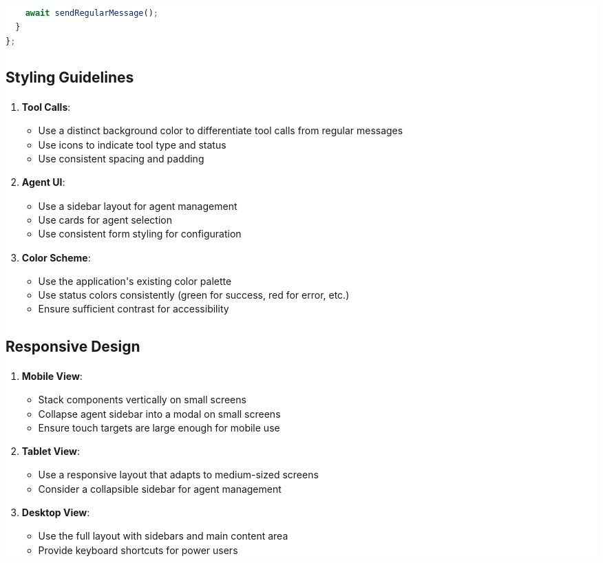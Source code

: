 ```typescript
    await sendRegularMessage();
  }
};
```

## Styling Guidelines

1. **Tool Calls**:
   - Use a distinct background color to differentiate tool calls from regular messages
   - Use icons to indicate tool type and status
   - Use consistent spacing and padding

2. **Agent UI**:
   - Use a sidebar layout for agent management
   - Use cards for agent selection
   - Use consistent form styling for configuration

3. **Color Scheme**:
   - Use the application's existing color palette
   - Use status colors consistently (green for success, red for error, etc.)
   - Ensure sufficient contrast for accessibility

## Responsive Design

1. **Mobile View**:
   - Stack components vertically on small screens
   - Collapse agent sidebar into a modal on small screens
   - Ensure touch targets are large enough for mobile use

2. **Tablet View**:
   - Use a responsive layout that adapts to medium-sized screens
   - Consider a collapsible sidebar for agent management

3. **Desktop View**:
   - Use the full layout with sidebars and main content area
   - Provide keyboard shortcuts for power users

